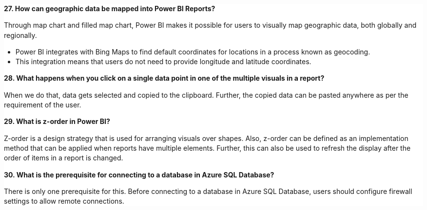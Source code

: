 **27\. How can geographic data be mapped into Power BI Reports?**

Through map chart and filled map chart, Power BI makes it possible for users to visually map geographic data, both globally and regionally.

- Power BI integrates with Bing Maps to find default coordinates for locations in a process known as geocoding.
- This integration means that users do not need to provide longitude and latitude coordinates.

**28\. What happens when you click on a single data point in one of the multiple visuals in a report?**

When we do that, data gets selected and copied to the clipboard. Further, the copied data can be pasted anywhere as per the requirement of the user.

**29\. What is z-order in Power BI?**

Z-order is a design strategy that is used for arranging visuals over shapes. Also, z-order can be defined as an implementation method that can be applied when reports have multiple elements. Further, this can also be used to refresh the display after the order of items in a report is changed.

**30\. What is the prerequisite for connecting to a database in Azure SQL Database?**

There is only one prerequisite for this. Before connecting to a database in Azure SQL Database, users should configure firewall settings to allow remote connections.